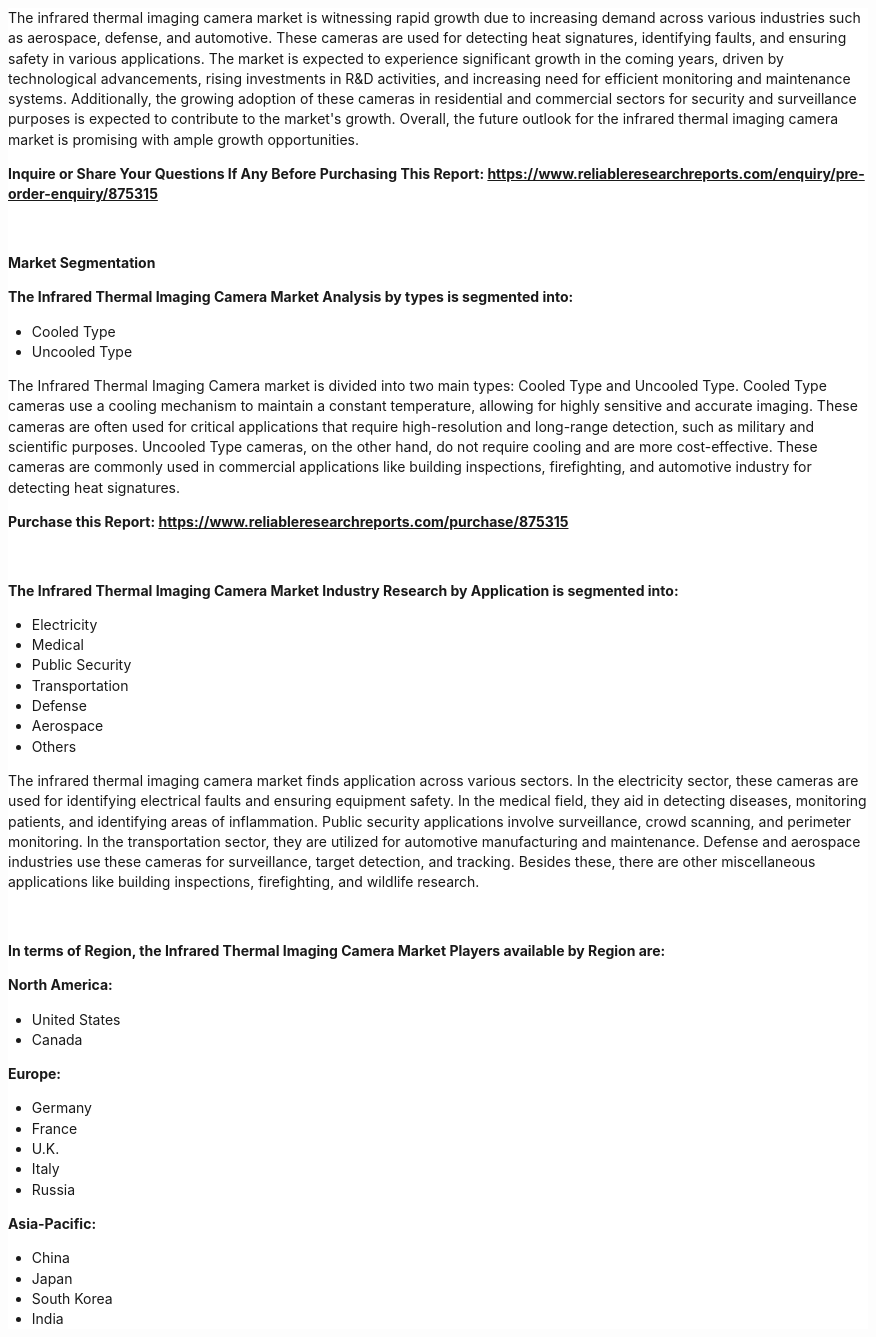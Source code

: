 <p><p>The infrared thermal imaging camera market is witnessing rapid growth due to increasing demand across various industries such as aerospace, defense, and automotive. These cameras are used for detecting heat signatures, identifying faults, and ensuring safety in various applications. The market is expected to experience significant growth in the coming years, driven by technological advancements, rising investments in R&D activities, and increasing need for efficient monitoring and maintenance systems. Additionally, the growing adoption of these cameras in residential and commercial sectors for security and surveillance purposes is expected to contribute to the market's growth. Overall, the future outlook for the infrared thermal imaging camera market is promising with ample growth opportunities.</p></p>
<p><strong>Inquire or Share Your Questions If Any Before Purchasing This Report: <a href="https://www.reliableresearchreports.com/enquiry/pre-order-enquiry/875315">https://www.reliableresearchreports.com/enquiry/pre-order-enquiry/875315</a></strong></p>
<p>&nbsp;</p>
<p><strong>Market Segmentation</strong></p>
<p><strong>The Infrared Thermal Imaging Camera Market Analysis by types is segmented into:</strong></p>
<p><ul><li>Cooled Type</li><li>Uncooled Type</li></ul></p>
<p><p>The Infrared Thermal Imaging Camera market is divided into two main types: Cooled Type and Uncooled Type. Cooled Type cameras use a cooling mechanism to maintain a constant temperature, allowing for highly sensitive and accurate imaging. These cameras are often used for critical applications that require high-resolution and long-range detection, such as military and scientific purposes. Uncooled Type cameras, on the other hand, do not require cooling and are more cost-effective. These cameras are commonly used in commercial applications like building inspections, firefighting, and automotive industry for detecting heat signatures.</p></p>
<p><strong>Purchase this Report:&nbsp;<a href="https://www.reliableresearchreports.com/purchase/875315">https://www.reliableresearchreports.com/purchase/875315</a></strong></p>
<p>&nbsp;</p>
<p><strong>The Infrared Thermal Imaging Camera Market Industry Research by Application is segmented into:</strong></p>
<p><ul><li>Electricity</li><li>Medical</li><li>Public Security</li><li>Transportation</li><li>Defense</li><li>Aerospace</li><li>Others</li></ul></p>
<p><p>The infrared thermal imaging camera market finds application across various sectors. In the electricity sector, these cameras are used for identifying electrical faults and ensuring equipment safety. In the medical field, they aid in detecting diseases, monitoring patients, and identifying areas of inflammation. Public security applications involve surveillance, crowd scanning, and perimeter monitoring. In the transportation sector, they are utilized for automotive manufacturing and maintenance. Defense and aerospace industries use these cameras for surveillance, target detection, and tracking. Besides these, there are other miscellaneous applications like building inspections, firefighting, and wildlife research.</p></p>
<p>&nbsp;</p>
<p><strong>In terms of Region, the Infrared Thermal Imaging Camera Market Players available by Region are:</strong></p>
<p>
    <p> <strong> North America: </strong>
        <ul>
            <li>United States</li>
            <li>Canada</li>
        </ul>
        </p> 
    <p> <strong> Europe: </strong>
        <ul>
            <li>Germany</li>
            <li>France</li>
            <li>U.K.</li>
            <li>Italy</li>
            <li>Russia</li>
        </ul>
        </p> 
    <p> <strong> Asia-Pacific: </strong>
        <ul>
            <li>China</li>
            <li>Japan</li>
            <li>South Korea</li>
            <li>India</li>